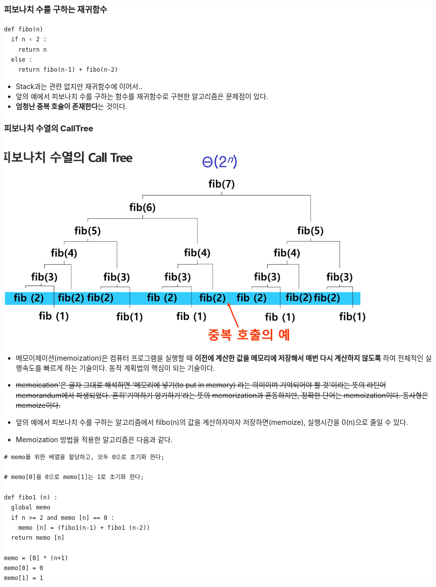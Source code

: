 ### 피보나치 수를 구하는 재귀함수

```
def fibo(n)
  if n ‹ 2 :
    return n
  else :
    return fibo(n-1) + fibo(n-2)
``` 
- Stack과는 관련 없지만 재귀함수에 이어서..
- 앞의 예에서 피보나치 수를 구하는 함수를 재귀함수로 구현한 알고리즘은 문제점이 있다.
- **엄청난 중복 호술이 존재한다**는 것이다.

### 피보나치 수열의 CallTree
![피보나치수열의calltree](image/0809_5.png)

- 메모이제이션(memoization)은 컴퓨터 프로그램을 실행할 때 **이전에 계산한 값을 메모리에 저장해서 매번 다시 계산하지 않도록** 하여 전체적인 실행속도를 빠르게 하는 기술이다. 동적 계획법의 핵심이 되는 기술이다.
- ~~memoication'은 글자 그대로 해석하면 '메모리에 넣기(to put in memory)
라는 의미이며 기억되어야 할 것'이라는 뜻의 라틴어 memorandum에서 파생되었다. 흔히'기억하기 암기하기'라는 뜻의 memorization과 혼동하지만, 정확한 단어는 memoization이다. 동사형은 memoize이다.~~

- 앞의 예에서 피보나치 수를 구하는 알고리즘에서 filbo(n)의 값을 계산하자마자
저장하면(memoize), 실행시간을 0(n)으로 줄일 수 있다.

- Memoization 방법을 적용한 알고리즘은 다음과 같다.
```
# memo를 위한 배열을 할당하고, 모두 0으로 초기화 한다;

# memo[0]을 0으로 memo[1]는 1로 초기화 한다;

def fibo1 (n) :
  global memo
  if n >= 2 and memo [n] == 0 :
    memo [n] = (fibo1(n-1) + fibo1 (n-2))
  return memo [n]

memo = [0] * (n+1)
memo[0] = 0
memo[1] = 1
```
